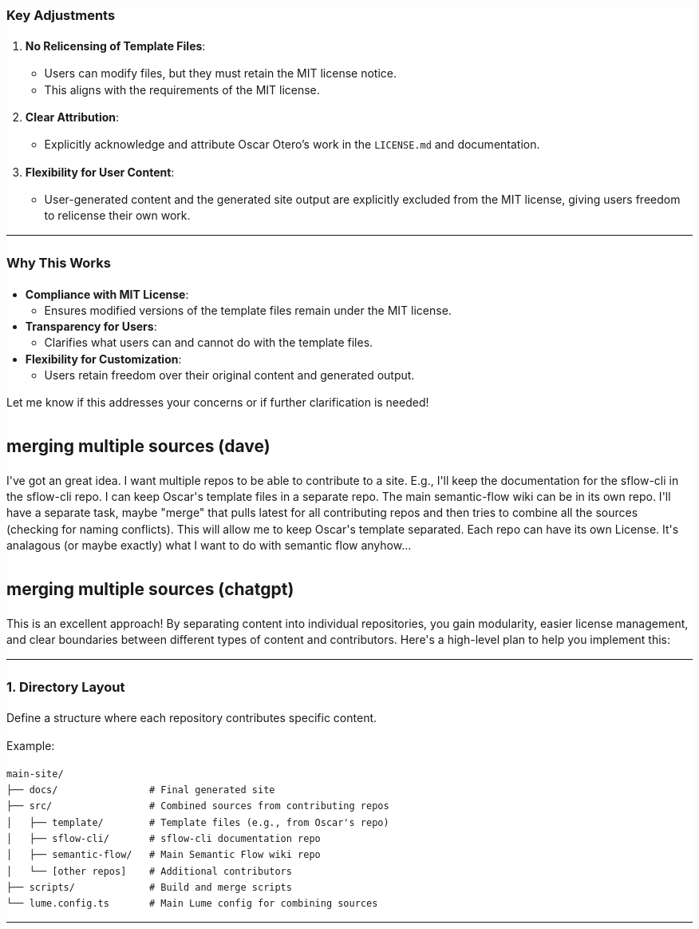 
### **Key Adjustments**
1. **No Relicensing of Template Files**:
   - Users can modify files, but they must retain the MIT license notice.
   - This aligns with the requirements of the MIT license.

2. **Clear Attribution**:
   - Explicitly acknowledge and attribute Oscar Otero’s work in the `LICENSE.md` and documentation.

3. **Flexibility for User Content**:
   - User-generated content and the generated site output are explicitly excluded from the MIT license, giving users freedom to relicense their own work.

---

### **Why This Works**
- **Compliance with MIT License**:
  - Ensures modified versions of the template files remain under the MIT license.
- **Transparency for Users**:
  - Clarifies what users can and cannot do with the template files.
- **Flexibility for Customization**:
  - Users retain freedom over their original content and generated output.

Let me know if this addresses your concerns or if further clarification is needed!

## merging multiple sources (dave)

I've got an great idea. I want multiple repos to be able to contribute to a site. E.g., I'll keep the documentation for the sflow-cli in the sflow-cli repo. I can keep Oscar's template files in a separate repo. The main semantic-flow wiki can be in its own repo. I'll have a separate task, maybe "merge" that pulls latest for all contributing repos and then tries to combine all the sources (checking for naming conflicts). This will allow me to keep Oscar's template separated. Each repo can have its own License. It's analagous (or maybe exactly) what I want to do with semantic flow anyhow... 

## merging multiple sources (chatgpt)

This is an excellent approach! By separating content into individual repositories, you gain modularity, easier license management, and clear boundaries between different types of content and contributors. Here's a high-level plan to help you implement this:

---

### **1. Directory Layout**
Define a structure where each repository contributes specific content.

Example:
```plaintext
main-site/
├── docs/                # Final generated site
├── src/                 # Combined sources from contributing repos
│   ├── template/        # Template files (e.g., from Oscar's repo)
│   ├── sflow-cli/       # sflow-cli documentation repo
│   ├── semantic-flow/   # Main Semantic Flow wiki repo
│   └── [other repos]    # Additional contributors
├── scripts/             # Build and merge scripts
└── lume.config.ts       # Main Lume config for combining sources
```

---